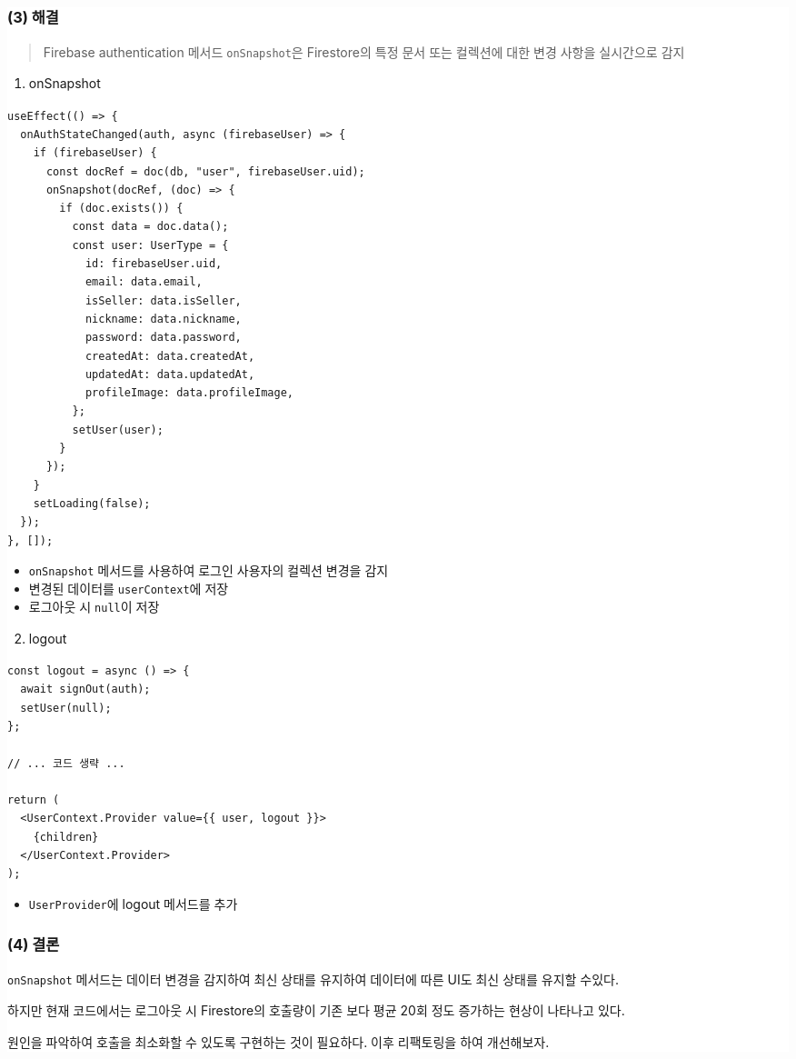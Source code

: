 ### (3) 해결

> Firebase authentication 메서드 `onSnapshot`은 Firestore의 특정 문서 또는 컬렉션에 대한 변경 사항을 실시간으로 감지

1. onSnapshot

```tsx
useEffect(() => {
  onAuthStateChanged(auth, async (firebaseUser) => {
    if (firebaseUser) {
      const docRef = doc(db, "user", firebaseUser.uid);
      onSnapshot(docRef, (doc) => {
        if (doc.exists()) {
          const data = doc.data();
          const user: UserType = {
            id: firebaseUser.uid,
            email: data.email,
            isSeller: data.isSeller,
            nickname: data.nickname,
            password: data.password,
            createdAt: data.createdAt,
            updatedAt: data.updatedAt,
            profileImage: data.profileImage,
          };
          setUser(user);
        }
      });
    }
    setLoading(false);
  });
}, []);
```

- `onSnapshot` 메서드를 사용하여 로그인 사용자의 컬렉션 변경을 감지
- 변경된 데이터를 `userContext`에 저장
- 로그아웃 시 `null`이 저장

2. logout

```tsx
const logout = async () => {
  await signOut(auth);
  setUser(null);
};

// ... 코드 생략 ...

return (
  <UserContext.Provider value={{ user, logout }}>
    {children}
  </UserContext.Provider>
);
```

- `UserProvider`에 logout 메서드를 추가

### (4) 결론

`onSnapshot` 메서드는 데이터 변경을 감지하여 최신 상태를 유지하여 데이터에 따른 UI도 최신 상태를 유지할 수있다.

하지만 현재 코드에서는 로그아웃 시 Firestore의 호출량이 기존 보다 평균 20회 정도 증가하는 현상이 나타나고 있다.

원인을 파악하여 호출을 최소화할 수 있도록 구현하는 것이 필요하다. 이후 리팩토링을 하여 개선해보자.
